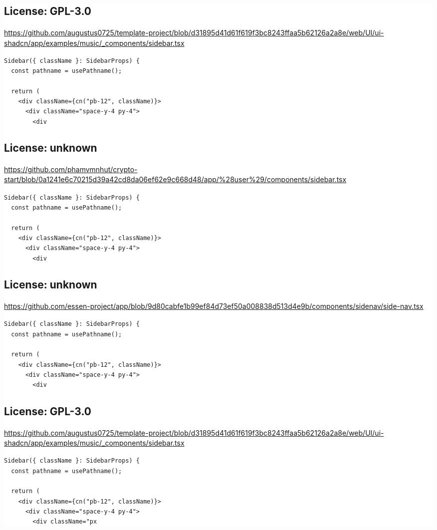 
## License: GPL-3.0
https://github.com/augustus0725/template-project/blob/d31895d41d61f619f3bc8243ffaa5b62126a2a8e/web/UI/ui-shadcn/app/examples/music/_components/sidebar.tsx

```
Sidebar({ className }: SidebarProps) {
  const pathname = usePathname();

  return (
    <div className={cn("pb-12", className)}>
      <div className="space-y-4 py-4">
        <div
```


## License: unknown
https://github.com/phamvmnhut/crypto-start/blob/0a1241e6c70215d39a42cd8da06ef62e9c668d48/app/%28user%29/components/sidebar.tsx

```
Sidebar({ className }: SidebarProps) {
  const pathname = usePathname();

  return (
    <div className={cn("pb-12", className)}>
      <div className="space-y-4 py-4">
        <div
```


## License: unknown
https://github.com/essen-project/app/blob/9d80cabfe1b99ef84d73ef50a008838d513d4e9b/components/sidenav/side-nav.tsx

```
Sidebar({ className }: SidebarProps) {
  const pathname = usePathname();

  return (
    <div className={cn("pb-12", className)}>
      <div className="space-y-4 py-4">
        <div
```


## License: GPL-3.0
https://github.com/augustus0725/template-project/blob/d31895d41d61f619f3bc8243ffaa5b62126a2a8e/web/UI/ui-shadcn/app/examples/music/_components/sidebar.tsx

```
Sidebar({ className }: SidebarProps) {
  const pathname = usePathname();

  return (
    <div className={cn("pb-12", className)}>
      <div className="space-y-4 py-4">
        <div className="px
```
